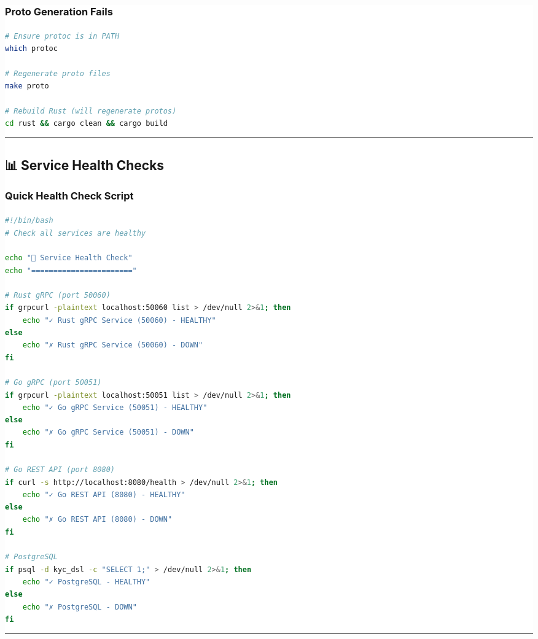 
### Proto Generation Fails

```bash
# Ensure protoc is in PATH
which protoc

# Regenerate proto files
make proto

# Rebuild Rust (will regenerate protos)
cd rust && cargo clean && cargo build
```

---

## 📊 Service Health Checks

### Quick Health Check Script

```bash
#!/bin/bash
# Check all services are healthy

echo "🏥 Service Health Check"
echo "======================="

# Rust gRPC (port 50060)
if grpcurl -plaintext localhost:50060 list > /dev/null 2>&1; then
    echo "✓ Rust gRPC Service (50060) - HEALTHY"
else
    echo "✗ Rust gRPC Service (50060) - DOWN"
fi

# Go gRPC (port 50051)
if grpcurl -plaintext localhost:50051 list > /dev/null 2>&1; then
    echo "✓ Go gRPC Service (50051) - HEALTHY"
else
    echo "✗ Go gRPC Service (50051) - DOWN"
fi

# Go REST API (port 8080)
if curl -s http://localhost:8080/health > /dev/null 2>&1; then
    echo "✓ Go REST API (8080) - HEALTHY"
else
    echo "✗ Go REST API (8080) - DOWN"
fi

# PostgreSQL
if psql -d kyc_dsl -c "SELECT 1;" > /dev/null 2>&1; then
    echo "✓ PostgreSQL - HEALTHY"
else
    echo "✗ PostgreSQL - DOWN"
fi
```

---